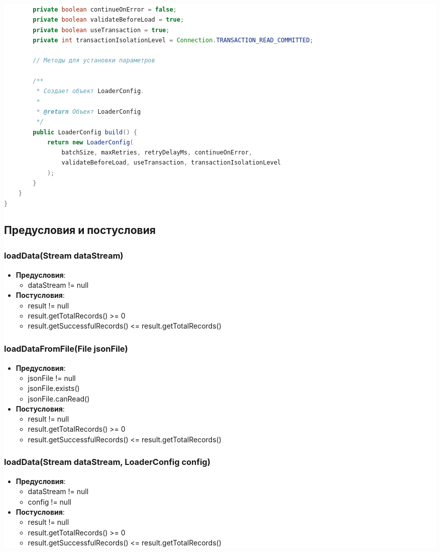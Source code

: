 ```java
        private boolean continueOnError = false;
        private boolean validateBeforeLoad = true;
        private boolean useTransaction = true;
        private int transactionIsolationLevel = Connection.TRANSACTION_READ_COMMITTED;
        
        // Методы для установки параметров
        
        /**
         * Создает объект LoaderConfig.
         *
         * @return Объект LoaderConfig
         */
        public LoaderConfig build() {
            return new LoaderConfig(
                batchSize, maxRetries, retryDelayMs, continueOnError,
                validateBeforeLoad, useTransaction, transactionIsolationLevel
            );
        }
    }
}
```

## Предусловия и постусловия

### loadData(Stream<JSONObject> dataStream)
- **Предусловия**:
  - dataStream != null
- **Постусловия**:
  - result != null
  - result.getTotalRecords() >= 0
  - result.getSuccessfulRecords() <= result.getTotalRecords()

### loadDataFromFile(File jsonFile)
- **Предусловия**:
  - jsonFile != null
  - jsonFile.exists()
  - jsonFile.canRead()
- **Постусловия**:
  - result != null
  - result.getTotalRecords() >= 0
  - result.getSuccessfulRecords() <= result.getTotalRecords()

### loadData(Stream<JSONObject> dataStream, LoaderConfig config)
- **Предусловия**:
  - dataStream != null
  - config != null
- **Постусловия**:
  - result != null
  - result.getTotalRecords() >= 0
  - result.getSuccessfulRecords() <= result.getTotalRecords()
